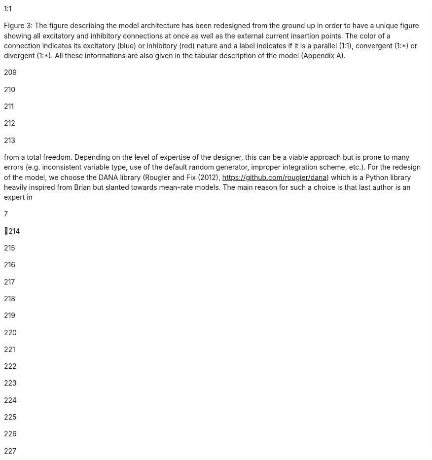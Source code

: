1:1

Figure 3: The ﬁgure describing the model architecture has been redesigned from the ground up in order to have
a unique ﬁgure showing all excitatory and inhibitory connections at once as well as the external current insertion
points. The color of a connection indicates its excitatory (blue) or inhibitory (red) nature and a label indicates if it
is a parallel (1:1), convergent (1:\*) or divergent (1:\*). All these informations are also given in the tabular description
of the model (Appendix A).

209

210

211

212

213

from a total freedom. Depending on the level of expertise of the designer, this can be a viable approach
but is prone to many errors (e.g. inconsistent variable type, use of the default random generator, improper
integration scheme, etc.). For the redesign of the model, we choose the DANA library (Rougier and Fix
(2012), https://github.com/rougier/dana) which is a Python library heavily inspired from Brian but
slanted towards mean-rate models. The main reason for such a choice is that last author is an expert in

7

214

215

216

217

218

219

220

221

222

223

224

225

226

227
